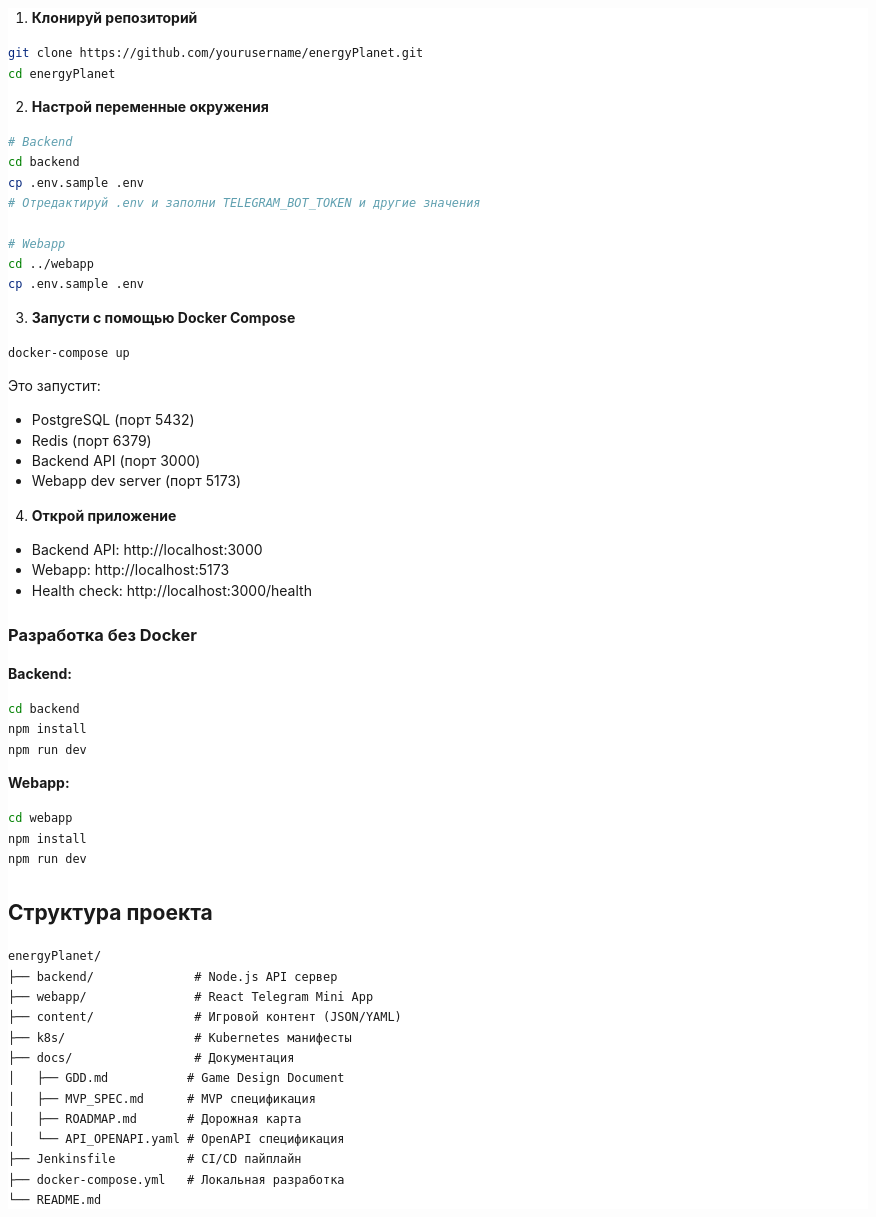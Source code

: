 1. **Клонируй репозиторий**
```bash
git clone https://github.com/yourusername/energyPlanet.git
cd energyPlanet
```

2. **Настрой переменные окружения**
```bash
# Backend
cd backend
cp .env.sample .env
# Отредактируй .env и заполни TELEGRAM_BOT_TOKEN и другие значения

# Webapp
cd ../webapp
cp .env.sample .env
```

3. **Запусти с помощью Docker Compose**
```bash
docker-compose up
```

Это запустит:
- PostgreSQL (порт 5432)
- Redis (порт 6379)
- Backend API (порт 3000)
- Webapp dev server (порт 5173)

4. **Открой приложение**
- Backend API: http://localhost:3000
- Webapp: http://localhost:5173
- Health check: http://localhost:3000/health

### Разработка без Docker

**Backend:**
```bash
cd backend
npm install
npm run dev
```

**Webapp:**
```bash
cd webapp
npm install
npm run dev
```

## Структура проекта

```
energyPlanet/
├── backend/              # Node.js API сервер
├── webapp/               # React Telegram Mini App
├── content/              # Игровой контент (JSON/YAML)
├── k8s/                  # Kubernetes манифесты
├── docs/                 # Документация
│   ├── GDD.md           # Game Design Document
│   ├── MVP_SPEC.md      # MVP спецификация
│   ├── ROADMAP.md       # Дорожная карта
│   └── API_OPENAPI.yaml # OpenAPI спецификация
├── Jenkinsfile          # CI/CD пайплайн
├── docker-compose.yml   # Локальная разработка
└── README.md
```
